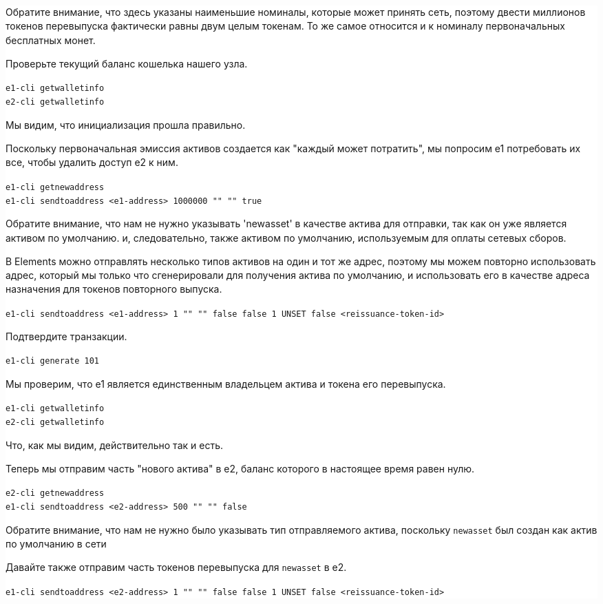 Обратите внимание, что здесь указаны наименьшие номиналы, которые может принять сеть, поэтому двести миллионов токенов перевыпуска фактически равны двум целым токенам. То же самое относится и к номиналу первоначальных бесплатных монет.

Проверьте текущий баланс кошелька нашего узла.

```
e1-cli getwalletinfo
e2-cli getwalletinfo
```

Мы видим, что инициализация прошла правильно.

Поскольку первоначальная эмиссия активов создается как "каждый может потратить", мы попросим e1 потребовать их все, чтобы удалить доступ e2 к ним.

```
e1-cli getnewaddress
e1-cli sendtoaddress <e1-address> 1000000 "" "" true
```

Обратите внимание, что нам не нужно указывать 'newasset' в качестве актива для отправки, так как он уже является активом по умолчанию. и, следовательно, также активом по умолчанию, используемым для оплаты сетевых сборов.

В Elements можно отправлять несколько типов активов на один и тот же адрес, поэтому мы можем повторно использовать адрес, который мы только что сгенерировали для получения актива по умолчанию, и использовать его в качестве адреса назначения для токенов повторного выпуска.

```
e1-cli sendtoaddress <e1-address> 1 "" "" false false 1 UNSET false <reissuance-token-id>
```

Подтвердите транзакции.

```
e1-cli generate 101
```

Мы проверим, что e1 является единственным владельцем актива и токена его перевыпуска.

```
e1-cli getwalletinfo
e2-cli getwalletinfo
```

Что, как мы видим, действительно так и есть.

Теперь мы отправим часть "нового актива" в e2, баланс которого в настоящее время равен нулю.

```
e2-cli getnewaddress
e1-cli sendtoaddress <e2-address> 500 "" "" false
```

Обратите внимание, что нам не нужно было указывать тип отправляемого актива, поскольку `newasset` был создан как актив по умолчанию в сети

Давайте также отправим часть токенов перевыпуска для `newasset` в e2.

```
e1-cli sendtoaddress <e2-address> 1 "" "" false false 1 UNSET false <reissuance-token-id>
```
